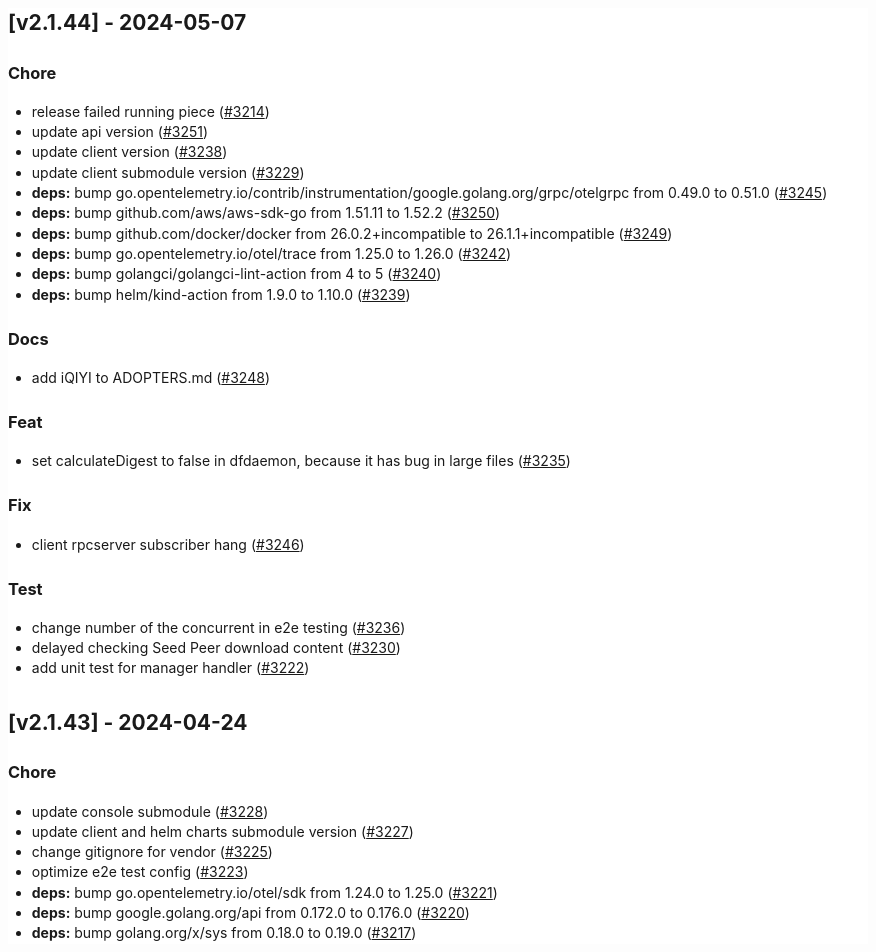 <a name="v2.1.44"></a>
## [v2.1.44] - 2024-05-07
### Chore
- release failed running piece ([#3214](https://github.com/dragonflyoss/dragonfly/issues/3214))
- update api version ([#3251](https://github.com/dragonflyoss/dragonfly/issues/3251))
- update client version ([#3238](https://github.com/dragonflyoss/dragonfly/issues/3238))
- update client submodule version ([#3229](https://github.com/dragonflyoss/dragonfly/issues/3229))
- **deps:** bump go.opentelemetry.io/contrib/instrumentation/google.golang.org/grpc/otelgrpc from 0.49.0 to 0.51.0 ([#3245](https://github.com/dragonflyoss/dragonfly/issues/3245))
- **deps:** bump github.com/aws/aws-sdk-go from 1.51.11 to 1.52.2 ([#3250](https://github.com/dragonflyoss/dragonfly/issues/3250))
- **deps:** bump github.com/docker/docker from 26.0.2+incompatible to 26.1.1+incompatible ([#3249](https://github.com/dragonflyoss/dragonfly/issues/3249))
- **deps:** bump go.opentelemetry.io/otel/trace from 1.25.0 to 1.26.0 ([#3242](https://github.com/dragonflyoss/dragonfly/issues/3242))
- **deps:** bump golangci/golangci-lint-action from 4 to 5 ([#3240](https://github.com/dragonflyoss/dragonfly/issues/3240))
- **deps:** bump helm/kind-action from 1.9.0 to 1.10.0 ([#3239](https://github.com/dragonflyoss/dragonfly/issues/3239))

### Docs
- add iQIYI to ADOPTERS.md ([#3248](https://github.com/dragonflyoss/dragonfly/issues/3248))

### Feat
- set calculateDigest to false in dfdaemon, because it has bug in large files ([#3235](https://github.com/dragonflyoss/dragonfly/issues/3235))

### Fix
- client rpcserver subscriber hang ([#3246](https://github.com/dragonflyoss/dragonfly/issues/3246))

### Test
- change number of the concurrent in e2e testing ([#3236](https://github.com/dragonflyoss/dragonfly/issues/3236))
- delayed checking Seed Peer download content ([#3230](https://github.com/dragonflyoss/dragonfly/issues/3230))
- add unit test for manager handler ([#3222](https://github.com/dragonflyoss/dragonfly/issues/3222))


<a name="v2.1.43"></a>
## [v2.1.43] - 2024-04-24
### Chore
- update console submodule ([#3228](https://github.com/dragonflyoss/dragonfly/issues/3228))
- update client and helm charts submodule version ([#3227](https://github.com/dragonflyoss/dragonfly/issues/3227))
- change gitignore for vendor ([#3225](https://github.com/dragonflyoss/dragonfly/issues/3225))
- optimize e2e test config ([#3223](https://github.com/dragonflyoss/dragonfly/issues/3223))
- **deps:** bump go.opentelemetry.io/otel/sdk from 1.24.0 to 1.25.0 ([#3221](https://github.com/dragonflyoss/dragonfly/issues/3221))
- **deps:** bump google.golang.org/api from 0.172.0 to 0.176.0 ([#3220](https://github.com/dragonflyoss/dragonfly/issues/3220))
- **deps:** bump golang.org/x/sys from 0.18.0 to 0.19.0 ([#3217](https://github.com/dragonflyoss/dragonfly/issues/3217))
